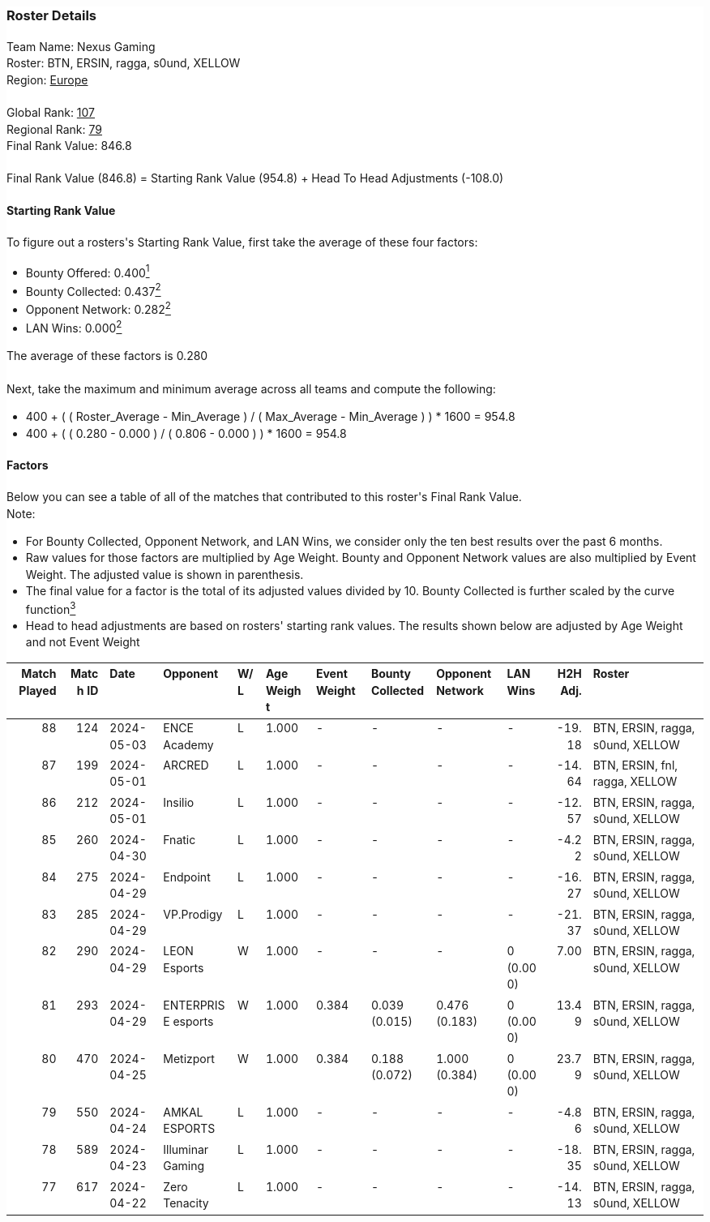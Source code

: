 ### Roster Details<br />
Team Name: Nexus Gaming<br />
Roster: BTN, ERSIN, ragga, s0und, XELLOW<br />
Region: [Europe]( ../standings_europe.md)<br />
<br />
Global Rank: [107](../standings_global.md)<br />
Regional Rank: [79]( ../standings_europe.md)<br />
Final Rank Value:  846.8<br />
<br />
Final Rank Value (846.8) = Starting Rank Value (954.8) + Head To Head Adjustments (-108.0)<br />

#### Starting Rank Value<br />
To figure out a rosters's Starting Rank Value, first take the average of these four factors:<br />
- Bounty Offered: 0.400[<sup>1</sup>](#table2)
- Bounty Collected: 0.437[<sup>2</sup>](#table1)
- Opponent Network: 0.282[<sup>2</sup>](#table1)
- LAN Wins: 0.000[<sup>2</sup>](#table1)

The average of these factors is 0.280<br />
<br />
Next, take the maximum and minimum average across all teams and compute the following:<br />
- 400 + ( ( Roster_Average - Min_Average ) / ( Max_Average - Min_Average ) ) * 1600 = 954.8
- 400 + ( ( 0.280 - 0.000 ) / ( 0.806 - 0.000 ) ) * 1600 = 954.8


#### Factors<br />
Below you can see a table of all of the matches that contributed to this roster's Final Rank Value.<br />
Note:<br />

- For Bounty Collected, Opponent Network, and LAN Wins, we consider only the ten best results over the past 6 months.
- Raw values for those factors are multiplied by Age Weight. Bounty and Opponent Network values are also multiplied by Event Weight. The adjusted value is shown in parenthesis.
- The final value for a factor is the total of its adjusted values divided by 10. Bounty Collected is further scaled by the curve function[<sup>3</sup>](#curveFunction)
- Head to head adjustments are based on rosters' starting rank values. The results shown below are adjusted by Age Weight and not Event Weight
<span id="table1"></span><br />


| Match Played | Match ID | Date       | Opponent                 | W/L | Age Weight | Event Weight | Bounty Collected | Opponent Network | LAN Wins  | H2H Adj. | Roster                            |
| -: | -: | :- | :- | :- | :- | :- | :- | :- | :- | -: | :- |
|           88 |      124 | 2024-05-03 | ENCE Academy             | L   | 1.000      | -            | -                | -                | -         |   -19.18 | BTN, ERSIN, ragga, s0und, XELLOW  |
|           87 |      199 | 2024-05-01 | ARCRED                   | L   | 1.000      | -            | -                | -                | -         |   -14.64 | BTN, ERSIN, fnl, ragga, XELLOW    |
|           86 |      212 | 2024-05-01 | Insilio                  | L   | 1.000      | -            | -                | -                | -         |   -12.57 | BTN, ERSIN, ragga, s0und, XELLOW  |
|           85 |      260 | 2024-04-30 | Fnatic                   | L   | 1.000      | -            | -                | -                | -         |    -4.22 | BTN, ERSIN, ragga, s0und, XELLOW  |
|           84 |      275 | 2024-04-29 | Endpoint                 | L   | 1.000      | -            | -                | -                | -         |   -16.27 | BTN, ERSIN, ragga, s0und, XELLOW  |
|           83 |      285 | 2024-04-29 | VP.Prodigy               | L   | 1.000      | -            | -                | -                | -         |   -21.37 | BTN, ERSIN, ragga, s0und, XELLOW  |
|           82 |      290 | 2024-04-29 | LEON Esports             | W   | 1.000      | -            | -                | -                | 0 (0.000) |     7.00 | BTN, ERSIN, ragga, s0und, XELLOW  |
|           81 |      293 | 2024-04-29 | ENTERPRISE esports       | W   | 1.000      | 0.384        | 0.039 (0.015)    | 0.476 (0.183)    | 0 (0.000) |    13.49 | BTN, ERSIN, ragga, s0und, XELLOW  |
|           80 |      470 | 2024-04-25 | Metizport                | W   | 1.000      | 0.384        | 0.188 (0.072)    | 1.000 (0.384)    | 0 (0.000) |    23.79 | BTN, ERSIN, ragga, s0und, XELLOW  |
|           79 |      550 | 2024-04-24 | AMKAL ESPORTS            | L   | 1.000      | -            | -                | -                | -         |    -4.86 | BTN, ERSIN, ragga, s0und, XELLOW  |
|           78 |      589 | 2024-04-23 | Illuminar Gaming         | L   | 1.000      | -            | -                | -                | -         |   -18.35 | BTN, ERSIN, ragga, s0und, XELLOW  |
|           77 |      617 | 2024-04-22 | Zero Tenacity            | L   | 1.000      | -            | -                | -                | -         |   -14.13 | BTN, ERSIN, ragga, s0und, XELLOW  |